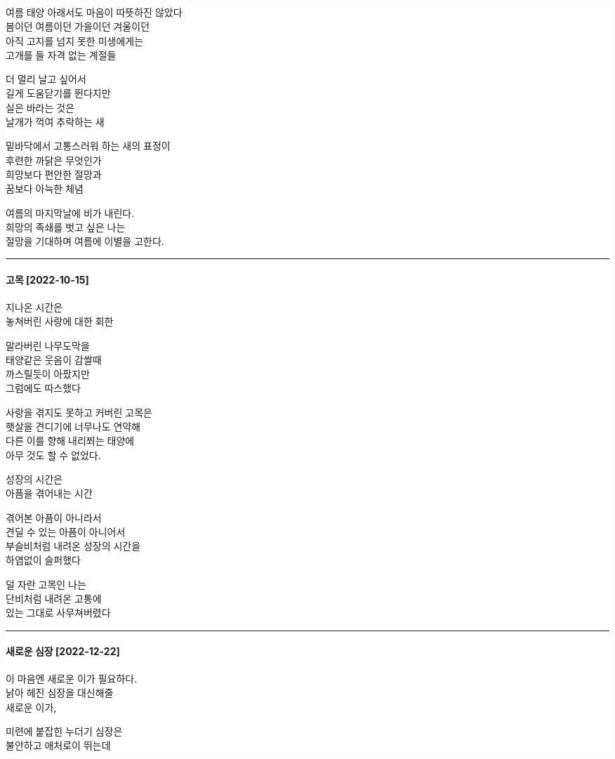 여름 태양 아래서도 마음이 따뜻하진 않았다   
봄이던 여름이던 가을이던 겨울이던  
아직 고지를 넘지 못한 미생에게는  
고개를 들 자격 없는 계절들  

더 멀리 날고 싶어서  
길게 도움닫기를 뛴다지만  
실은 바라는 것은  
날개가 꺽여 추락하는 새  

밑바닥에서 고통스러워 하는 새의 표정이  
후련한 까닭은 무엇인가  
희망보다 편안한 절망과  
꿈보다 아늑한 체념  

여름의 마지막날에 비가 내린다.  
희망의 족쇄를 벗고 싶은 나는  
절망을 기대하며 여름에 이별을 고한다.  

***

#### 고목 [2022-10-15]  
지나온 시간은  
놓쳐버린 사랑에 대한 회한  

말라버린 나무도막을  
태양같은 웃음이 감쌀때  
까스릴듯이 아팠지만  
그럼에도 따스했다  

사랑을 겪지도 못하고 커버린 고목은  
햇살을 견디기에 너무나도 연약해  
다른 이를 향해 내리쬐는 태양에  
아무 것도 할 수 없었다.  

성장의 시간은  
아픔을 겪어내는 시간  

겪어본 아픔이 아니라서  
견딜 수 있는 아픔이 아니어서  
부슬비처럼 내려온 성장의 시간을  
하염없이 슬퍼했다  

덜 자란 고목인 나는  
단비처럼 내려온 고통에  
있는 그대로 사무쳐버렸다  

***

#### 새로운 심장 [2022-12-22]

이 마음엔 새로운 이가 필요하다.  
낡아 헤진 심장을 대신해줄  
새로운 이가,  

미련에 붙잡힌 누더기 심장은  
불안하고 애처로이 뛰는데  
